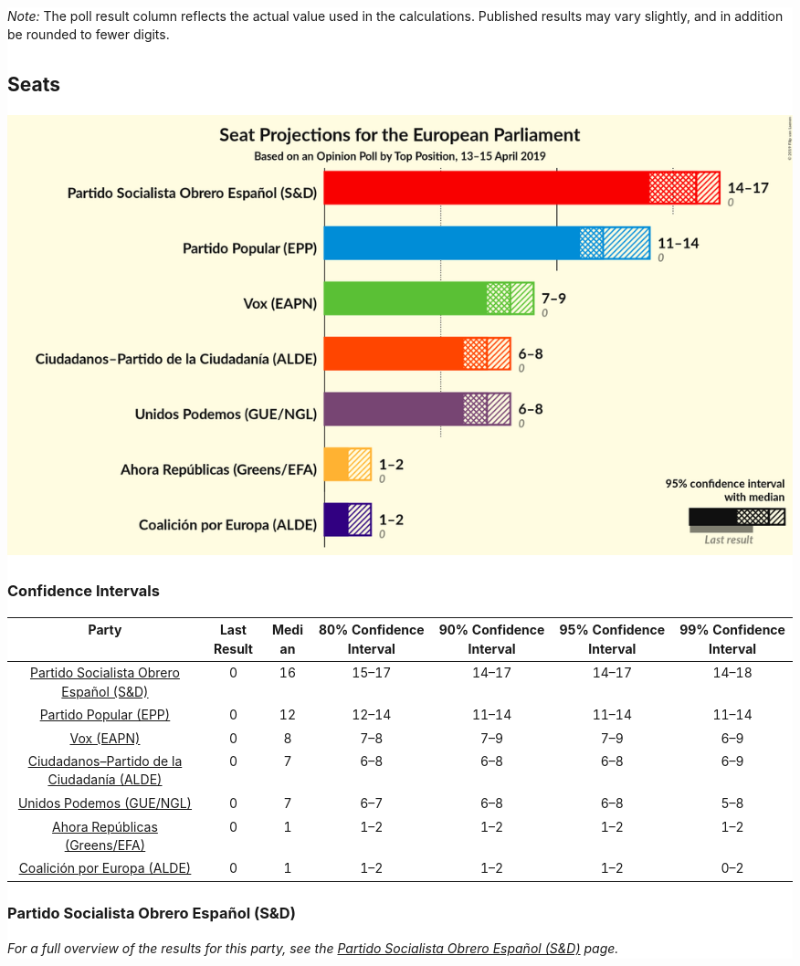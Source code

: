 *Note:* The poll result column reflects the actual value used in the calculations. Published results may vary slightly, and in addition be rounded to fewer digits.

## Seats

![Graph with seats not yet produced](2019-04-15-TopPosition-seats.png "Seats")

### Confidence Intervals

| Party | Last Result | Median | 80% Confidence Interval | 90% Confidence Interval | 95% Confidence Interval | 99% Confidence Interval |
|:-----:|:-----------:|:------:|:-----------------------:|:-----------------------:|:-----------------------:|:-----------------------:|
| <a href="#partido-socialista-obrero-español-(s&d)">Partido Socialista Obrero Español (S&D)</a> | 0 | 16 | 15–17 |14–17 |14–17 |14–18 |
| <a href="#partido-popular-(epp)">Partido Popular (EPP)</a> | 0 | 12 | 12–14 |11–14 |11–14 |11–14 |
| <a href="#vox-(eapn)">Vox (EAPN)</a> | 0 | 8 | 7–8 |7–9 |7–9 |6–9 |
| <a href="#ciudadanos–partido-de-la-ciudadanía-(alde)">Ciudadanos–Partido de la Ciudadanía (ALDE)</a> | 0 | 7 | 6–8 |6–8 |6–8 |6–9 |
| <a href="#unidos-podemos-(gue/ngl)">Unidos Podemos (GUE/NGL)</a> | 0 | 7 | 6–7 |6–8 |6–8 |5–8 |
| <a href="#ahora-repúblicas-(greens/efa)">Ahora Repúblicas (Greens/EFA)</a> | 0 | 1 | 1–2 |1–2 |1–2 |1–2 |
| <a href="#coalición-por-europa-(alde)">Coalición por Europa (ALDE)</a> | 0 | 1 | 1–2 |1–2 |1–2 |0–2 |

### Partido Socialista Obrero Español (S&D)

*For a full overview of the results for this party, see the [Partido Socialista Obrero Español (S&D)](party-partidosocialistaobreroespañolsd.html) page.*

